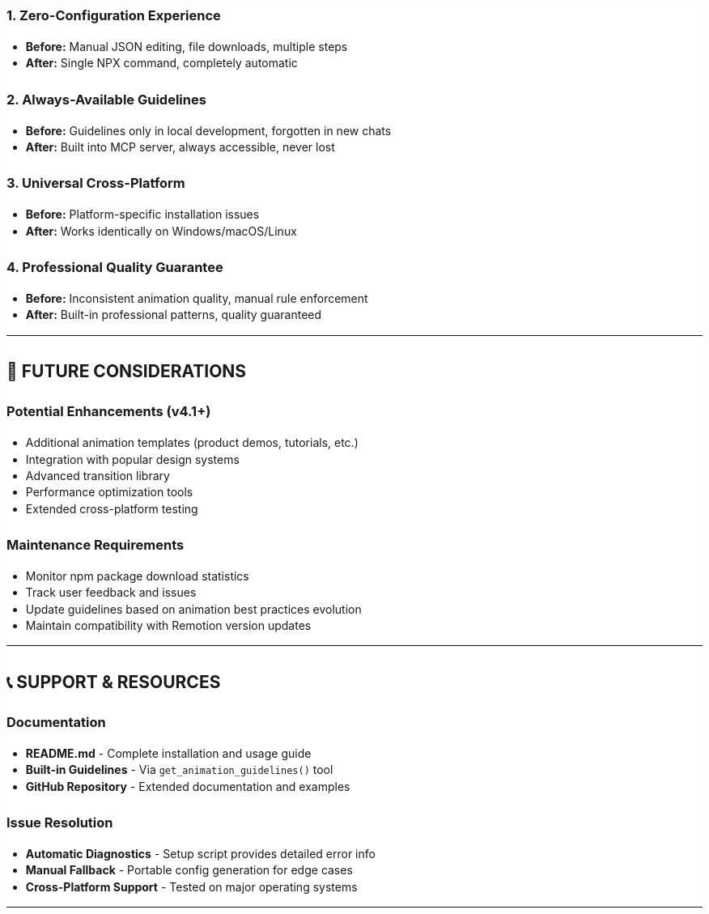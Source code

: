 ### **1. Zero-Configuration Experience**
- **Before:** Manual JSON editing, file downloads, multiple steps
- **After:** Single NPX command, completely automatic

### **2. Always-Available Guidelines**  
- **Before:** Guidelines only in local development, forgotten in new chats
- **After:** Built into MCP server, always accessible, never lost

### **3. Universal Cross-Platform**
- **Before:** Platform-specific installation issues
- **After:** Works identically on Windows/macOS/Linux

### **4. Professional Quality Guarantee**
- **Before:** Inconsistent animation quality, manual rule enforcement
- **After:** Built-in professional patterns, quality guaranteed

---

## 🔮 **FUTURE CONSIDERATIONS**

### **Potential Enhancements (v4.1+)**
- Additional animation templates (product demos, tutorials, etc.)
- Integration with popular design systems
- Advanced transition library
- Performance optimization tools
- Extended cross-platform testing

### **Maintenance Requirements**
- Monitor npm package download statistics
- Track user feedback and issues
- Update guidelines based on animation best practices evolution
- Maintain compatibility with Remotion version updates

---

## 📞 **SUPPORT & RESOURCES**

### **Documentation**
- **README.md** - Complete installation and usage guide
- **Built-in Guidelines** - Via `get_animation_guidelines()` tool
- **GitHub Repository** - Extended documentation and examples

### **Issue Resolution**
- **Automatic Diagnostics** - Setup script provides detailed error info
- **Manual Fallback** - Portable config generation for edge cases
- **Cross-Platform Support** - Tested on major operating systems

---

